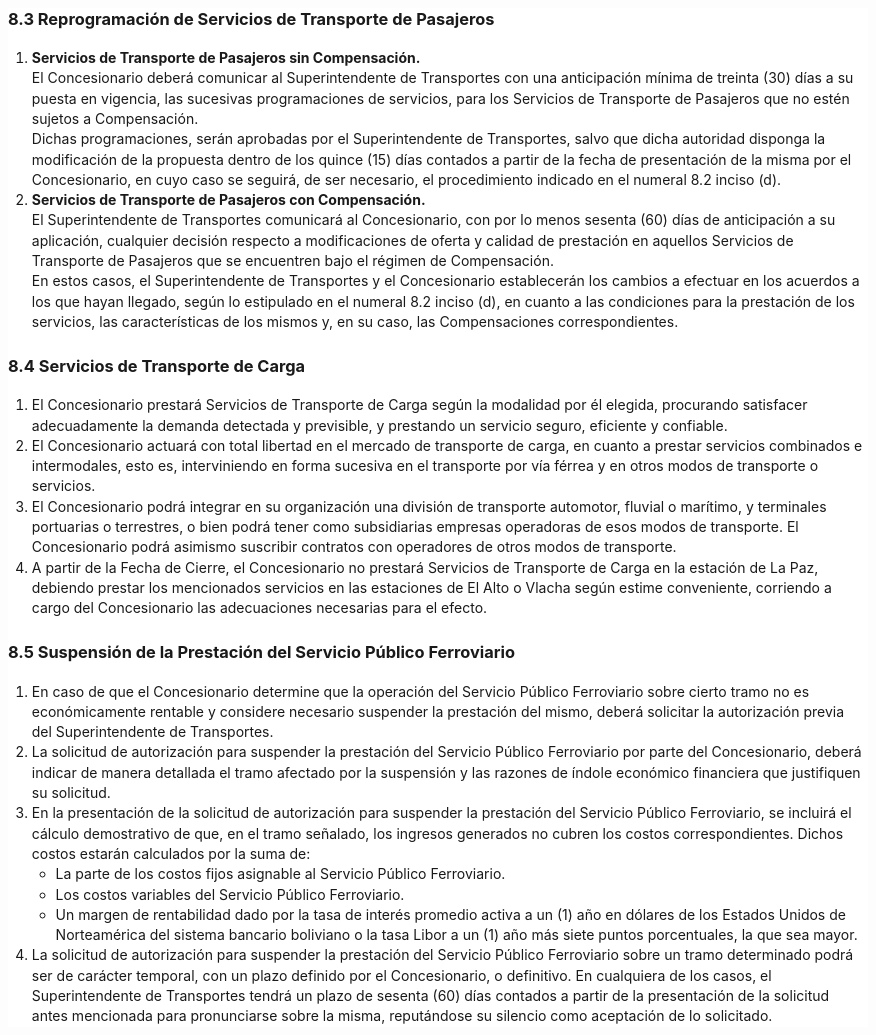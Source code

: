 ### 8.3 Reprogramación de Servicios de Transporte de Pasajeros  
1. **Servicios de Transporte de Pasajeros sin Compensación.**  
   El Concesionario deberá comunicar al Superintendente de Transportes con una anticipación mínima de treinta (30) días a su puesta en vigencia, las sucesivas programaciones de servicios, para los Servicios de Transporte de Pasajeros que no estén sujetos a Compensación.  
   Dichas programaciones, serán aprobadas por el Superintendente de Transportes, salvo que dicha autoridad disponga la modificación de la propuesta dentro de los quince (15) días contados a partir de la fecha de presentación de la misma por el Concesionario, en cuyo caso se seguirá, de ser necesario, el procedimiento indicado en el numeral 8.2 inciso (d).  
2. **Servicios de Transporte de Pasajeros con Compensación.**  
   El Superintendente de Transportes comunicará al Concesionario, con por lo menos sesenta (60) días de anticipación a su aplicación, cualquier decisión respecto a modificaciones de oferta y calidad de prestación en aquellos Servicios de Transporte de Pasajeros que se encuentren bajo el régimen de Compensación.  
   En estos casos, el Superintendente de Transportes y el Concesionario establecerán los cambios a efectuar en los acuerdos a los que hayan llegado, según lo estipulado en el numeral 8.2 inciso (d), en cuanto a las condiciones para la prestación de los servicios, las características de los mismos y, en su caso, las Compensaciones correspondientes.  

### 8.4 Servicios de Transporte de Carga  
1. El Concesionario prestará Servicios de Transporte de Carga según la modalidad por él elegida, procurando satisfacer adecuadamente la demanda detectada y previsible, y prestando un servicio seguro, eficiente y confiable.  
2. El Concesionario actuará con total libertad en el mercado de transporte de carga, en cuanto a prestar servicios combinados e intermodales, esto es, interviniendo en forma sucesiva en el transporte por vía férrea y en otros modos de transporte o servicios.  
3. El Concesionario podrá integrar en su organización una división de transporte automotor, fluvial o marítimo, y terminales portuarias o terrestres, o bien podrá tener como subsidiarias empresas operadoras de esos modos de transporte. El Concesionario podrá asimismo suscribir contratos con operadores de otros modos de transporte.  
4. A partir de la Fecha de Cierre, el Concesionario no prestará Servicios de Transporte de Carga en la estación de La Paz, debiendo prestar los mencionados servicios en las estaciones de El Alto o Vlacha según estime conveniente, corriendo a cargo del Concesionario las adecuaciones necesarias para el efecto.  

### 8.5 Suspensión de la Prestación del Servicio Público Ferroviario  
1. En caso de que el Concesionario determine que la operación del Servicio Público Ferroviario sobre cierto tramo no es económicamente rentable y considere necesario suspender la prestación del mismo, deberá solicitar la autorización previa del Superintendente de Transportes.  
2. La solicitud de autorización para suspender la prestación del Servicio Público Ferroviario por parte del Concesionario, deberá indicar de manera detallada el tramo afectado por la suspensión y las razones de índole económico financiera que justifiquen su solicitud.  
3. En la presentación de la solicitud de autorización para suspender la prestación del Servicio Público Ferroviario, se incluirá el cálculo demostrativo de que, en el tramo señalado, los ingresos generados no cubren los costos correspondientes. Dichos costos estarán calculados por la suma de:  
   - La parte de los costos fijos asignable al Servicio Público Ferroviario.  
   - Los costos variables del Servicio Público Ferroviario.  
   - Un margen de rentabilidad dado por la tasa de interés promedio activa a un (1) año en dólares de los Estados Unidos de Norteamérica del sistema bancario boliviano o la tasa Libor a un (1) año más siete puntos porcentuales, la que sea mayor.  
4. La solicitud de autorización para suspender la prestación del Servicio Público Ferroviario sobre un tramo determinado podrá ser de carácter temporal, con un plazo definido por el Concesionario, o definitivo. En cualquiera de los casos, el Superintendente de Transportes tendrá un plazo de sesenta (60) días contados a partir de la presentación de la solicitud antes mencionada para pronunciarse sobre la misma, reputándose su silencio como aceptación de lo solicitado.  